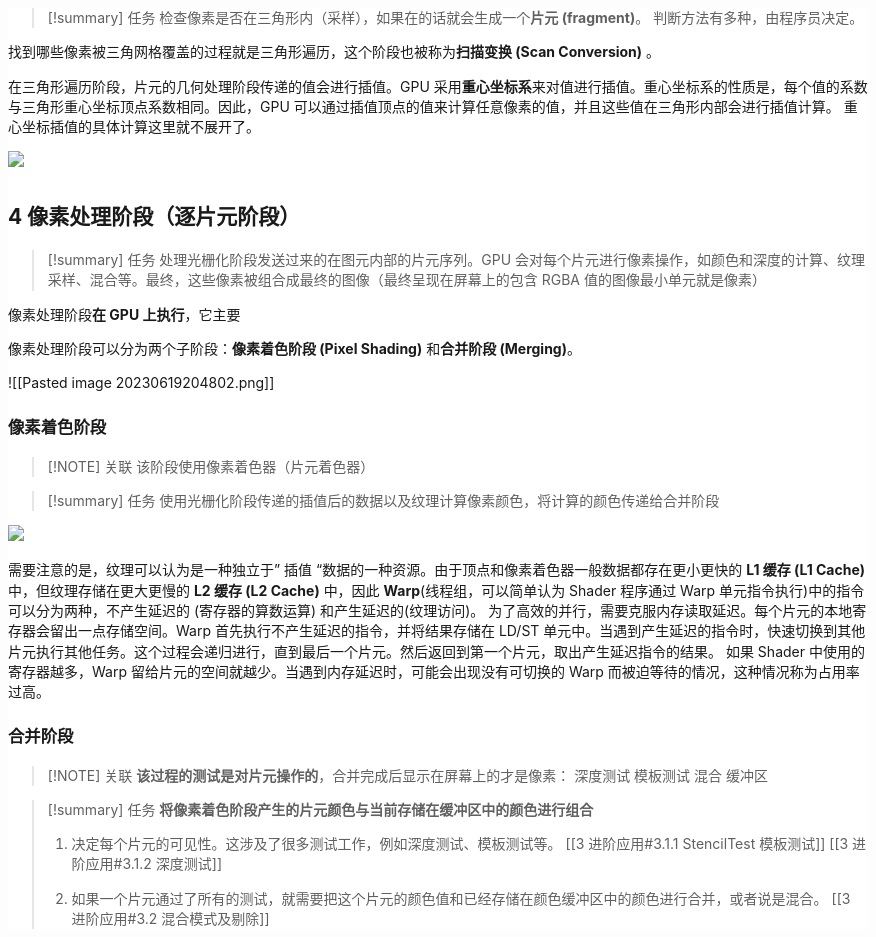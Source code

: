 > [!summary] 任务
> 检查像素是否在三角形内（采样），如果在的话就会生成一个**片元 (fragment)**。
> 判断方法有多种，由程序员决定。

找到哪些像素被三角网格覆盖的过程就是三角形遍历，这个阶段也被称为**扫描变换 (Scan Conversion)** 。

在三角形遍历阶段，片元的几何处理阶段传递的值会进行插值。GPU 采用**重心坐标系**来对值进行插值。重心坐标系的性质是，每个值的系数与三角形重心坐标顶点系数相同。因此，GPU 可以通过插值顶点的值来计算任意像素的值，并且这些值在三角形内部会进行插值计算。 重心坐标插值的具体计算这里就不展开了。

![](<images/1683366278379.png>)

## 4 像素处理阶段（逐片元阶段）

> [!summary] 任务
> 处理光栅化阶段发送过来的在图元内部的片元序列。GPU 会对每个片元进行像素操作，如颜色和深度的计算、纹理采样、混合等。最终，这些像素被组合成最终的图像（最终呈现在屏幕上的包含 RGBA 值的图像最小单元就是像素）

像素处理阶段**在 GPU 上执行**，它主要

像素处理阶段可以分为两个子阶段：**像素着色阶段 (Pixel Shading)** 和**合并阶段 (Merging)**。

![[Pasted image 20230619204802.png]]

### 像素着色阶段

> [!NOTE] 关联
> 该阶段使用像素着色器（片元着色器）


> [!summary] 任务
> 使用光栅化阶段传递的插值后的数据以及纹理计算像素颜色，将计算的颜色传递给合并阶段


![](<images/1683366278498.png>)

需要注意的是，纹理可以认为是一种独立于” 插值 “数据的一种资源。由于顶点和像素着色器一般数据都存在更小更快的 **L1 缓存 (L1 Cache)** 中，但纹理存储在更大更慢的 **L2 缓存 (L2 Cache)** 中，因此 **Warp**(线程组，可以简单认为 Shader 程序通过 Warp 单元指令执行)中的指令可以分为两种，不产生延迟的 (寄存器的算数运算) 和产生延迟的(纹理访问)。 为了高效的并行，需要克服内存读取延迟。每个片元的本地寄存器会留出一点存储空间。Warp 首先执行不产生延迟的指令，并将结果存储在 LD/ST 单元中。当遇到产生延迟的指令时，快速切换到其他片元执行其他任务。这个过程会递归进行，直到最后一个片元。然后返回到第一个片元，取出产生延迟指令的结果。 如果 Shader 中使用的寄存器越多，Warp 留给片元的空间就越少。当遇到内存延迟时，可能会出现没有可切换的 Warp 而被迫等待的情况，这种情况称为占用率过高。

### 合并阶段

> [!NOTE] 关联
> **该过程的测试是对片元操作的**，合并完成后显示在屏幕上的才是像素：
> 深度测试
> 模板测试
> 混合
> 缓冲区

> [!summary] 任务
> **将像素着色阶段产生的片元颜色与当前存储在缓冲区中的颜色进行组合**
>1.  决定每个片元的可见性。这涉及了很多测试工作，例如深度测试、模板测试等。
[[3 进阶应用#3.1.1 StencilTest 模板测试]] 
[[3 进阶应用#3.1.2 深度测试]]
> 
>2. 如果一个片元通过了所有的测试，就需要把这个片元的颜色值和已经存储在颜色缓冲区中的颜色进行合并，或者说是混合。
[[3 进阶应用#3.2 混合模式及剔除]]
